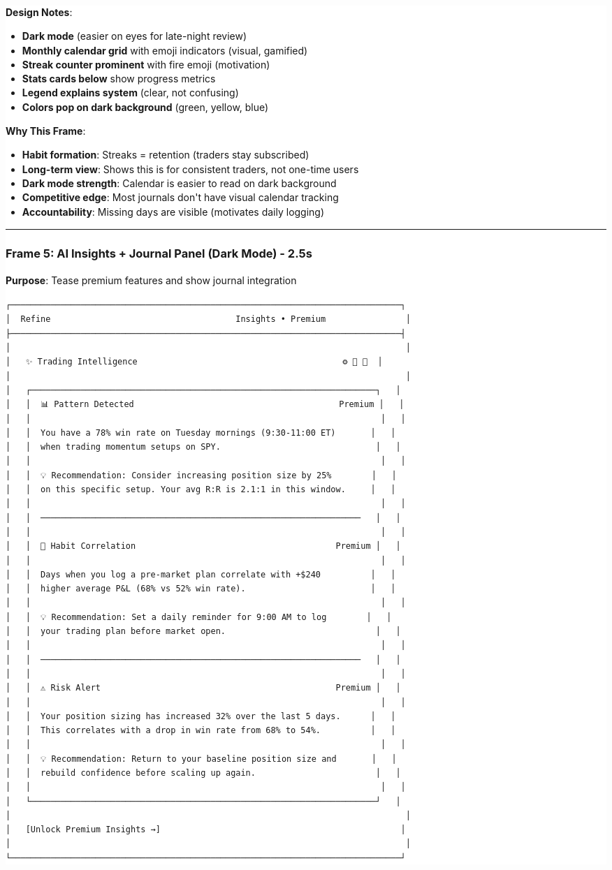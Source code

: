 **Design Notes**:
- **Dark mode** (easier on eyes for late-night review)
- **Monthly calendar grid** with emoji indicators (visual, gamified)
- **Streak counter prominent** with fire emoji (motivation)
- **Stats cards below** show progress metrics
- **Legend explains system** (clear, not confusing)
- **Colors pop on dark background** (green, yellow, blue)

**Why This Frame**:
- **Habit formation**: Streaks = retention (traders stay subscribed)
- **Long-term view**: Shows this is for consistent traders, not one-time users
- **Dark mode strength**: Calendar is easier to read on dark background
- **Competitive edge**: Most journals don't have visual calendar tracking
- **Accountability**: Missing days are visible (motivates daily logging)

---

### Frame 5: AI Insights + Journal Panel (Dark Mode) - 2.5s
**Purpose**: Tease premium features and show journal integration

```
┌──────────────────────────────────────────────────────────────────────────────┐
│  Refine                                     Insights • Premium                │
├──────────────────────────────────────────────────────────────────────────────┤
│                                                                               │
│   ✨ Trading Intelligence                                         ⚙️ 🔔 👤  │
│                                                                               │
│   ┌─────────────────────────────────────────────────────────────────────┐   │
│   │  📊 Pattern Detected                                         Premium │   │
│   │                                                                      │   │
│   │  You have a 78% win rate on Tuesday mornings (9:30-11:00 ET)       │   │
│   │  when trading momentum setups on SPY.                               │   │
│   │                                                                      │   │
│   │  💡 Recommendation: Consider increasing position size by 25%        │   │
│   │  on this specific setup. Your avg R:R is 2.1:1 in this window.     │   │
│   │                                                                      │   │
│   │  ────────────────────────────────────────────────────────────────   │   │
│   │                                                                      │   │
│   │  🎯 Habit Correlation                                        Premium │   │
│   │                                                                      │   │
│   │  Days when you log a pre-market plan correlate with +$240          │   │
│   │  higher average P&L (68% vs 52% win rate).                         │   │
│   │                                                                      │   │
│   │  💡 Recommendation: Set a daily reminder for 9:00 AM to log        │   │
│   │  your trading plan before market open.                              │   │
│   │                                                                      │   │
│   │  ────────────────────────────────────────────────────────────────   │   │
│   │                                                                      │   │
│   │  ⚠️ Risk Alert                                               Premium │   │
│   │                                                                      │   │
│   │  Your position sizing has increased 32% over the last 5 days.      │   │
│   │  This correlates with a drop in win rate from 68% to 54%.          │   │
│   │                                                                      │   │
│   │  💡 Recommendation: Return to your baseline position size and       │   │
│   │  rebuild confidence before scaling up again.                        │   │
│   │                                                                      │   │
│   └─────────────────────────────────────────────────────────────────────┘   │
│                                                                               │
│   [Unlock Premium Insights →]                                                │
│                                                                               │
└──────────────────────────────────────────────────────────────────────────────┘
```
